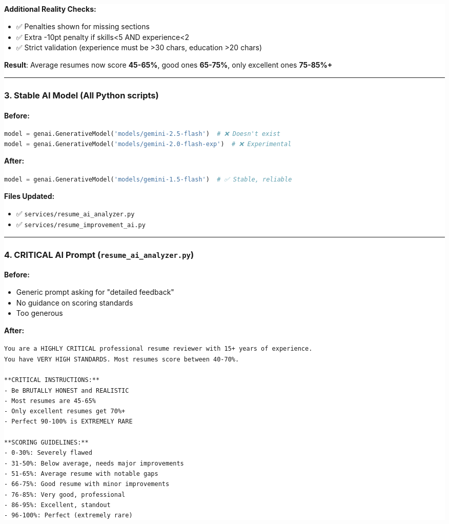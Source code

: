 **Additional Reality Checks:**
- ✅ Penalties shown for missing sections
- ✅ Extra -10pt penalty if skills<5 AND experience<2
- ✅ Strict validation (experience must be >30 chars, education >20 chars)

**Result**: Average resumes now score **45-65%**, good ones **65-75%**, only excellent ones **75-85%+**

---

### 3. **Stable AI Model** (All Python scripts)

**Before:**
```python
model = genai.GenerativeModel('models/gemini-2.5-flash')  # ❌ Doesn't exist
model = genai.GenerativeModel('models/gemini-2.0-flash-exp')  # ❌ Experimental
```

**After:**
```python
model = genai.GenerativeModel('models/gemini-1.5-flash')  # ✅ Stable, reliable
```

**Files Updated:**
- ✅ `services/resume_ai_analyzer.py`
- ✅ `services/resume_improvement_ai.py`

---

### 4. **CRITICAL AI Prompt** (`resume_ai_analyzer.py`)

**Before:**
- Generic prompt asking for "detailed feedback"
- No guidance on scoring standards
- Too generous

**After:**

```
You are a HIGHLY CRITICAL professional resume reviewer with 15+ years of experience.
You have VERY HIGH STANDARDS. Most resumes score between 40-70%.

**CRITICAL INSTRUCTIONS:**
- Be BRUTALLY HONEST and REALISTIC
- Most resumes are 45-65%
- Only excellent resumes get 70%+
- Perfect 90-100% is EXTREMELY RARE

**SCORING GUIDELINES:**
- 0-30%: Severely flawed
- 31-50%: Below average, needs major improvements  
- 51-65%: Average resume with notable gaps
- 66-75%: Good resume with minor improvements
- 76-85%: Very good, professional
- 86-95%: Excellent, standout
- 96-100%: Perfect (extremely rare)
```
